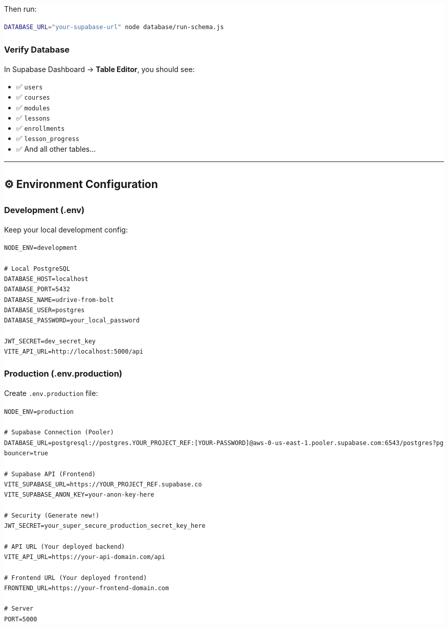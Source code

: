 Then run:
```bash
DATABASE_URL="your-supabase-url" node database/run-schema.js
```

### Verify Database

In Supabase Dashboard → **Table Editor**, you should see:
- ✅ `users`
- ✅ `courses`
- ✅ `modules`
- ✅ `lessons`
- ✅ `enrollments`
- ✅ `lesson_progress`
- ✅ And all other tables...

---

## ⚙️ Environment Configuration

### Development (.env)

Keep your local development config:

```env
NODE_ENV=development

# Local PostgreSQL
DATABASE_HOST=localhost
DATABASE_PORT=5432
DATABASE_NAME=udrive-from-bolt
DATABASE_USER=postgres
DATABASE_PASSWORD=your_local_password

JWT_SECRET=dev_secret_key
VITE_API_URL=http://localhost:5000/api
```

### Production (.env.production)

Create `.env.production` file:

```env
NODE_ENV=production

# Supabase Connection (Pooler)
DATABASE_URL=postgresql://postgres.YOUR_PROJECT_REF:[YOUR-PASSWORD]@aws-0-us-east-1.pooler.supabase.com:6543/postgres?pgbouncer=true

# Supabase API (Frontend)
VITE_SUPABASE_URL=https://YOUR_PROJECT_REF.supabase.co
VITE_SUPABASE_ANON_KEY=your-anon-key-here

# Security (Generate new!)
JWT_SECRET=your_super_secure_production_secret_key_here

# API URL (Your deployed backend)
VITE_API_URL=https://your-api-domain.com/api

# Frontend URL (Your deployed frontend)
FRONTEND_URL=https://your-frontend-domain.com

# Server
PORT=5000
```
